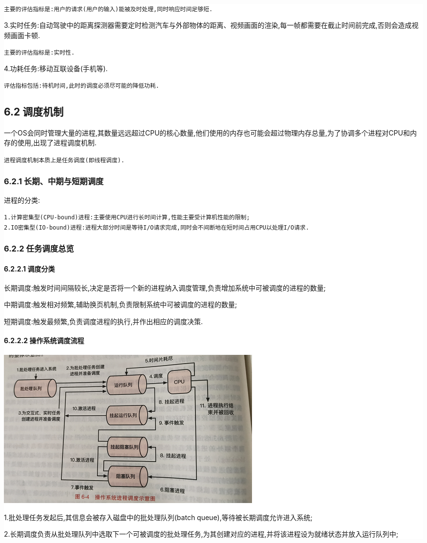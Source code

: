 	主要的评估指标是:用户的请求(用户的输入)能被及时处理,同时响应时间足够短.

3.实时任务:自动驾驶中的距离探测器需要定时检测汽车与外部物体的距离、视频画面的渲染,每一帧都需要在截止时间前完成,否则会造成视频画面卡顿.

	主要的评估指标是:实时性.

4.功耗任务:移动互联设备(手机等).

	评估指标包括:待机时间,此时的调度必须尽可能的降低功耗.

## 6.2 调度机制

一个OS会同时管理大量的进程,其数量远远超过CPU的核心数量,他们使用的内存也可能会超过物理内存总量,为了协调多个进程对CPU和内存的使用,出现了进程调度机制.

	进程调度机制本质上是任务调度(即线程调度).

### 6.2.1 长期、中期与短期调度

进程的分类:

	1.计算密集型(CPU-bound)进程:主要使用CPU进行长时间计算,性能主要受计算机性能的限制;
	2.IO密集型(IO-bound)进程:进程大部分时间是等待I/O请求完成,同时会不间断地在短时间占用CPU以处理I/O请求.

### 6.2.2 任务调度总览

#### 6.2.2.1 调度分类

长期调度:触发时间间隔较长,决定是否将一个新的进程纳入调度管理,负责增加系统中可被调度的进程的数量;

中期调度:触发相对频繁,辅助换页机制,负责限制系统中可被调度的进程的数量;

短期调度:触发最频繁,负责调度进程的执行,并作出相应的调度决策.

#### 6.2.2.2 操作系统调度流程

![](images/os_scheduler_diagram.png)

1.批处理任务发起后,其信息会被存入磁盘中的批处理队列(batch queue),等待被长期调度允许进入系统;

2.长期调度负责从批处理队列中选取下一个可被调度的批处理任务,为其创建对应的进程,并将该进程设为就绪状态并放入运行队列中;
